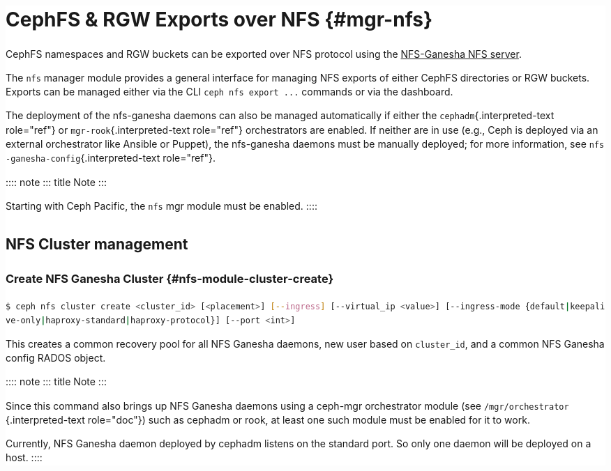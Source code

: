 # CephFS & RGW Exports over NFS {#mgr-nfs}

CephFS namespaces and RGW buckets can be exported over NFS protocol
using the [NFS-Ganesha NFS
server](https://github.com/nfs-ganesha/nfs-ganesha/wiki).

The `nfs` manager module provides a general interface for managing NFS
exports of either CephFS directories or RGW buckets. Exports can be
managed either via the CLI `ceph nfs export ...` commands or via the
dashboard.

The deployment of the nfs-ganesha daemons can also be managed
automatically if either the `cephadm`{.interpreted-text role="ref"} or
`mgr-rook`{.interpreted-text role="ref"} orchestrators are enabled. If
neither are in use (e.g., Ceph is deployed via an external orchestrator
like Ansible or Puppet), the nfs-ganesha daemons must be manually
deployed; for more information, see
`nfs-ganesha-config`{.interpreted-text role="ref"}.

:::: note
::: title
Note
:::

Starting with Ceph Pacific, the `nfs` mgr module must be enabled.
::::

## NFS Cluster management

### Create NFS Ganesha Cluster {#nfs-module-cluster-create}

``` bash
$ ceph nfs cluster create <cluster_id> [<placement>] [--ingress] [--virtual_ip <value>] [--ingress-mode {default|keepalive-only|haproxy-standard|haproxy-protocol}] [--port <int>]
```

This creates a common recovery pool for all NFS Ganesha daemons, new
user based on `cluster_id`, and a common NFS Ganesha config RADOS
object.

:::: note
::: title
Note
:::

Since this command also brings up NFS Ganesha daemons using a ceph-mgr
orchestrator module (see `/mgr/orchestrator`{.interpreted-text
role="doc"}) such as cephadm or rook, at least one such module must be
enabled for it to work.

Currently, NFS Ganesha daemon deployed by cephadm listens on the
standard port. So only one daemon will be deployed on a host.
::::
